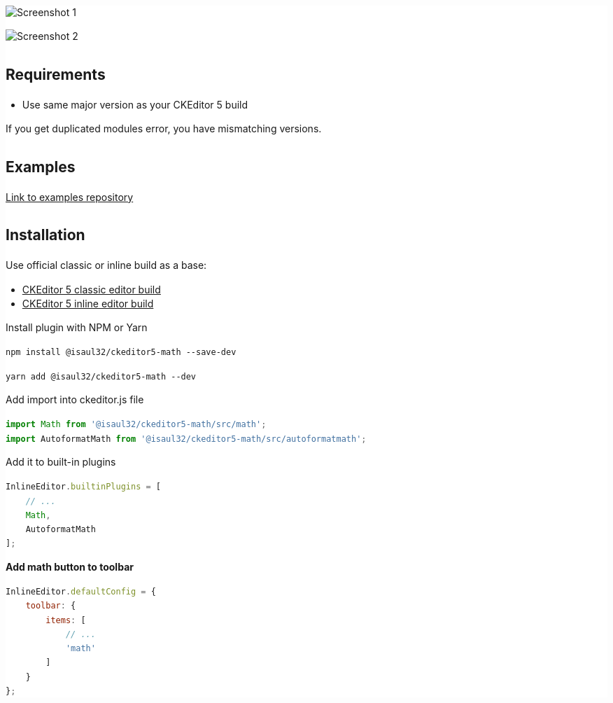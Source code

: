 ![Screenshot 1](/screenshots/1.png?raw=true "Screenshot 1")

![Screenshot 2](/screenshots/2.png?raw=true "Screenshot 2")

## Requirements

-   Use same major version as your CKEditor 5 build

If you get duplicated modules error, you have mismatching versions.

## Examples

[Link to examples repository](https://github.com/isaul32/ckeditor5-math-examples)

## Installation

Use official classic or inline build as a base:

-   [CKEditor 5 classic editor build](https://github.com/ckeditor/ckeditor5/tree/master/packages/ckeditor5-build-classic)
-   [CKEditor 5 inline editor build](https://github.com/ckeditor/ckeditor5/tree/master/packages/ckeditor5-build-inline)

Install plugin with NPM or Yarn

`npm install @isaul32/ckeditor5-math --save-dev`

`yarn add @isaul32/ckeditor5-math --dev`

Add import into ckeditor.js file

```js
import Math from '@isaul32/ckeditor5-math/src/math';
import AutoformatMath from '@isaul32/ckeditor5-math/src/autoformatmath';
```

Add it to built-in plugins

```js
InlineEditor.builtinPlugins = [
	// ...
	Math,
	AutoformatMath
];
```

**Add math button to toolbar**

```js
InlineEditor.defaultConfig = {
	toolbar: {
		items: [
			// ...
			'math'
		]
	}
};
```

